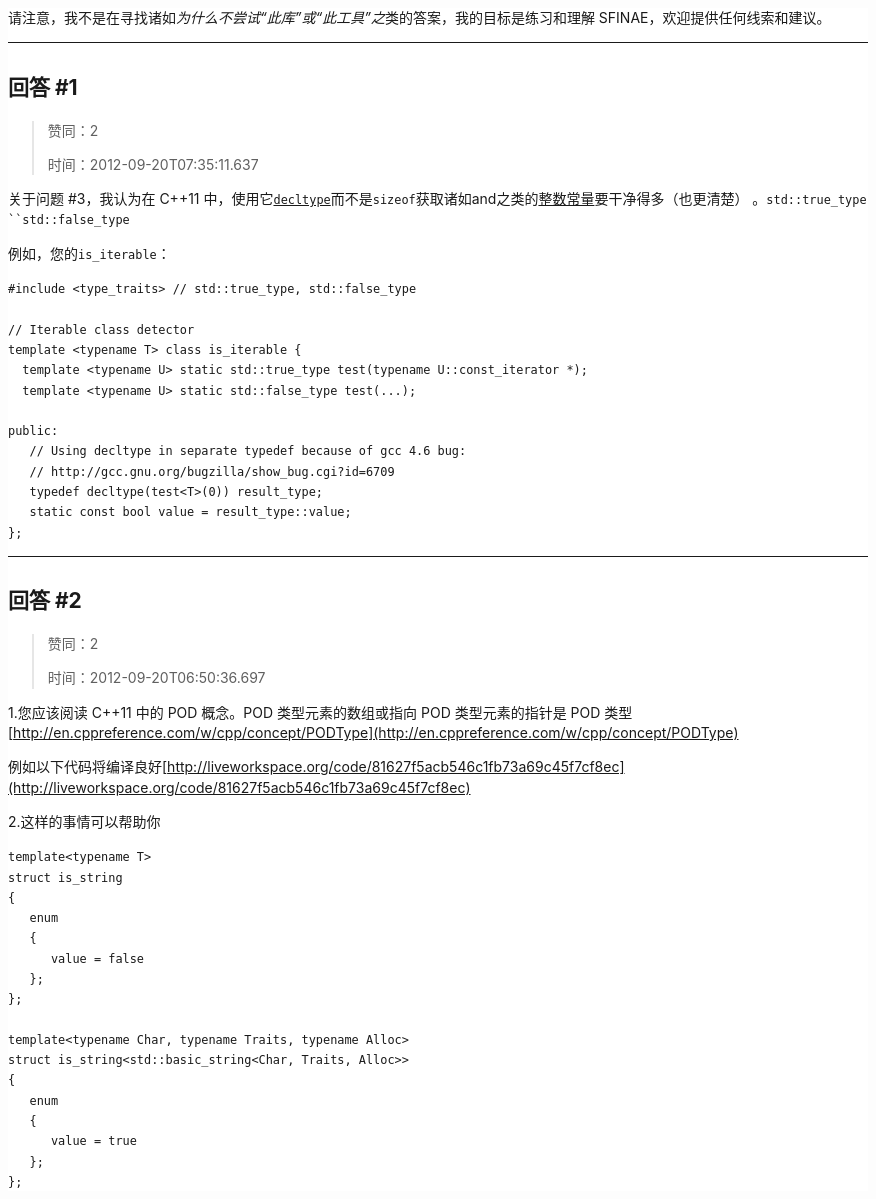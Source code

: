请注意，我不是在寻找诸如*为什么不尝试“此库”或“此工具”之*类的答案，我的目标是练习和理解 SFINAE，欢迎提供任何线索和建议。

* * *

## 回答 #1

> 赞同：2
> 
> 时间：2012-09-20T07:35:11.637

关于问题 #3，我认为在 C++11 中，使用它[`decltype`](http://en.cppreference.com/w/cpp/language/decltype)而不是`sizeof`获取诸如and之类的[整数常量](http://en.cppreference.com/w/cpp/types/integral_constant)要干净得多（也更清楚） 。`std::true_type``std::false_type`

例如，您的`is_iterable`：

```
#include <type_traits> // std::true_type, std::false_type

// Iterable class detector
template <typename T> class is_iterable {
  template <typename U> static std::true_type test(typename U::const_iterator *);
  template <typename U> static std::false_type test(...);

public:
   // Using decltype in separate typedef because of gcc 4.6 bug:
   // http://gcc.gnu.org/bugzilla/show_bug.cgi?id=6709
   typedef decltype(test<T>(0)) result_type;
   static const bool value = result_type::value;
}; 
```

* * *

## 回答 #2

> 赞同：2
> 
> 时间：2012-09-20T06:50:36.697

1.您应该阅读 C++11 中的 POD 概念。POD 类型元素的数组或指向 POD 类型元素的指针是 POD 类型 [http://en.cppreference.com/w/cpp/concept/PODType](http://en.cppreference.com/w/cpp/concept/PODType)

例如以下代码将编译良好[http://liveworkspace.org/code/81627f5acb546c1fb73a69c45f7cf8ec](http://liveworkspace.org/code/81627f5acb546c1fb73a69c45f7cf8ec)

2.这样的事情可以帮助你

```
template<typename T>
struct is_string
{
   enum
   {
      value = false
   };
};

template<typename Char, typename Traits, typename Alloc>
struct is_string<std::basic_string<Char, Traits, Alloc>>
{
   enum
   {
      value = true
   };
}; 
```
